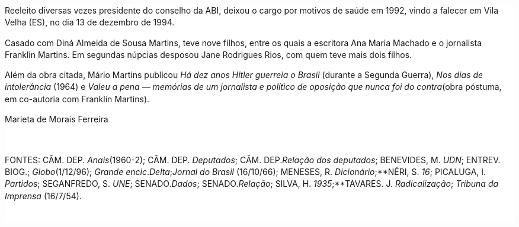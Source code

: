 Reeleito diversas vezes presidente do conselho da ABI, deixou o cargo
por motivos de saúde em 1992, vindo a falecer em Vila Velha (ES), no dia
13 de dezembro de 1994.

Casado com Diná Almeida de Sousa Martins, teve nove filhos, entre os
quais a escritora Ana Maria Machado e o jornalista Franklin Martins. Em
segundas núpcias desposou Jane Rodrigues Rios, com quem teve mais dois
filhos.

Além da obra citada, Mário Martins publicou *Há dez anos Hitler guerreia
o Brasil* (durante a Segunda Guerra), *Nos dias de intolerância* (1964)
e *Valeu a pena — memórias de um jornalista e político de oposição que
nunca foi do contra*(obra póstuma, em co-autoria com Franklin Martins).

Marieta de Morais Ferreira

 

FONTES: CÂM. DEP. *Anais*(1960-2); CÂM. DEP. *Deputados*; CÂM.
DEP.*Relação dos deputados*; BENEVIDES, M. *UDN*; ENTREV. BIOG.;
*Globo*(1/12/96); *Grande encic*.*Delta*;*Jornal do Brasil* (16/10/66);
MENESES, R. *Dicionário*;**NÉRI, S. *16*; PICALUGA, I. *Partidos*;
SEGANFREDO, S. *UNE*; SENADO.*Dados*; SENADO.*Relação*; SILVA, H.
*1935*;**TAVARES. J. *Radicalização*; *Tribuna da Imprensa* (16/7/54).

 
